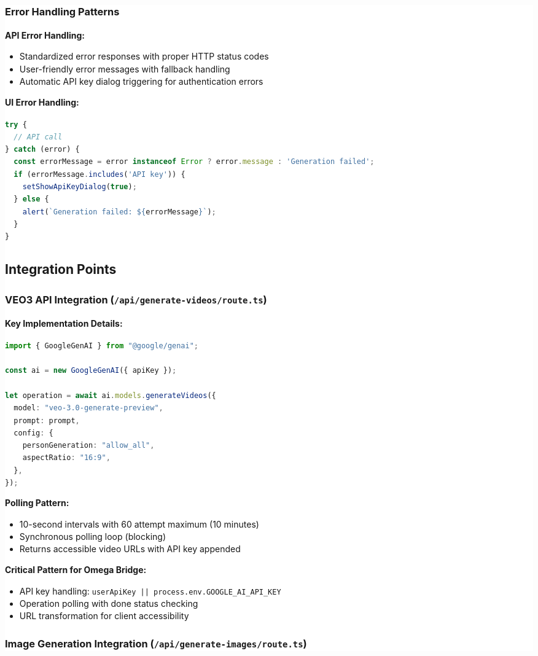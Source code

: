 ### Error Handling Patterns

**API Error Handling:**
- Standardized error responses with proper HTTP status codes
- User-friendly error messages with fallback handling
- Automatic API key dialog triggering for authentication errors

**UI Error Handling:**
```typescript
try {
  // API call
} catch (error) {
  const errorMessage = error instanceof Error ? error.message : 'Generation failed';
  if (errorMessage.includes('API key')) {
    setShowApiKeyDialog(true);
  } else {
    alert(`Generation failed: ${errorMessage}`);
  }
}
```

## Integration Points

### VEO3 API Integration (`/api/generate-videos/route.ts`)

**Key Implementation Details:**
```typescript
import { GoogleGenAI } from "@google/genai";

const ai = new GoogleGenAI({ apiKey });

let operation = await ai.models.generateVideos({
  model: "veo-3.0-generate-preview",
  prompt: prompt,
  config: {
    personGeneration: "allow_all",
    aspectRatio: "16:9",
  },
});
```

**Polling Pattern:**
- 10-second intervals with 60 attempt maximum (10 minutes)
- Synchronous polling loop (blocking)
- Returns accessible video URLs with API key appended

**Critical Pattern for Omega Bridge:**
- API key handling: `userApiKey || process.env.GOOGLE_AI_API_KEY`
- Operation polling with done status checking
- URL transformation for client accessibility

### Image Generation Integration (`/api/generate-images/route.ts`)
